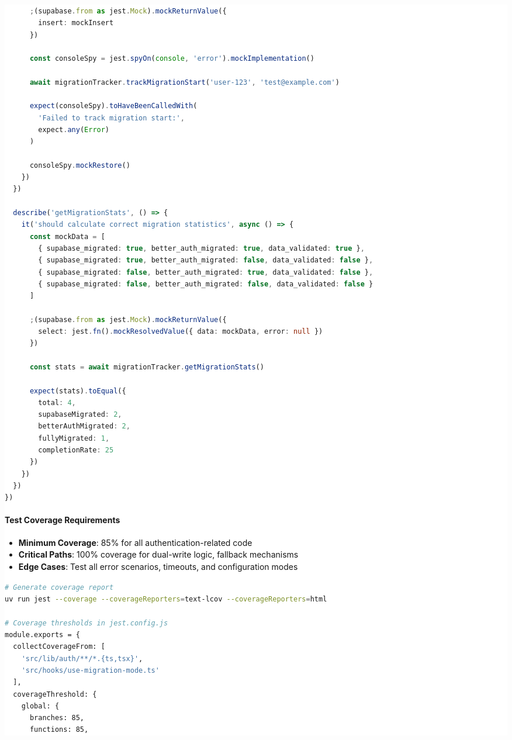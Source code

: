 ```typescript
      ;(supabase.from as jest.Mock).mockReturnValue({
        insert: mockInsert
      })

      const consoleSpy = jest.spyOn(console, 'error').mockImplementation()

      await migrationTracker.trackMigrationStart('user-123', 'test@example.com')

      expect(consoleSpy).toHaveBeenCalledWith(
        'Failed to track migration start:',
        expect.any(Error)
      )

      consoleSpy.mockRestore()
    })
  })

  describe('getMigrationStats', () => {
    it('should calculate correct migration statistics', async () => {
      const mockData = [
        { supabase_migrated: true, better_auth_migrated: true, data_validated: true },
        { supabase_migrated: true, better_auth_migrated: false, data_validated: false },
        { supabase_migrated: false, better_auth_migrated: true, data_validated: false },
        { supabase_migrated: false, better_auth_migrated: false, data_validated: false }
      ]

      ;(supabase.from as jest.Mock).mockReturnValue({
        select: jest.fn().mockResolvedValue({ data: mockData, error: null })
      })

      const stats = await migrationTracker.getMigrationStats()

      expect(stats).toEqual({
        total: 4,
        supabaseMigrated: 2,
        betterAuthMigrated: 2,
        fullyMigrated: 1,
        completionRate: 25
      })
    })
  })
})
```

#### Test Coverage Requirements

- **Minimum Coverage**: 85% for all authentication-related code
- **Critical Paths**: 100% coverage for dual-write logic, fallback mechanisms
- **Edge Cases**: Test all error scenarios, timeouts, and configuration modes

```bash
# Generate coverage report
uv run jest --coverage --coverageReporters=text-lcov --coverageReporters=html

# Coverage thresholds in jest.config.js
module.exports = {
  collectCoverageFrom: [
    'src/lib/auth/**/*.{ts,tsx}',
    'src/hooks/use-migration-mode.ts'
  ],
  coverageThreshold: {
    global: {
      branches: 85,
      functions: 85,
```